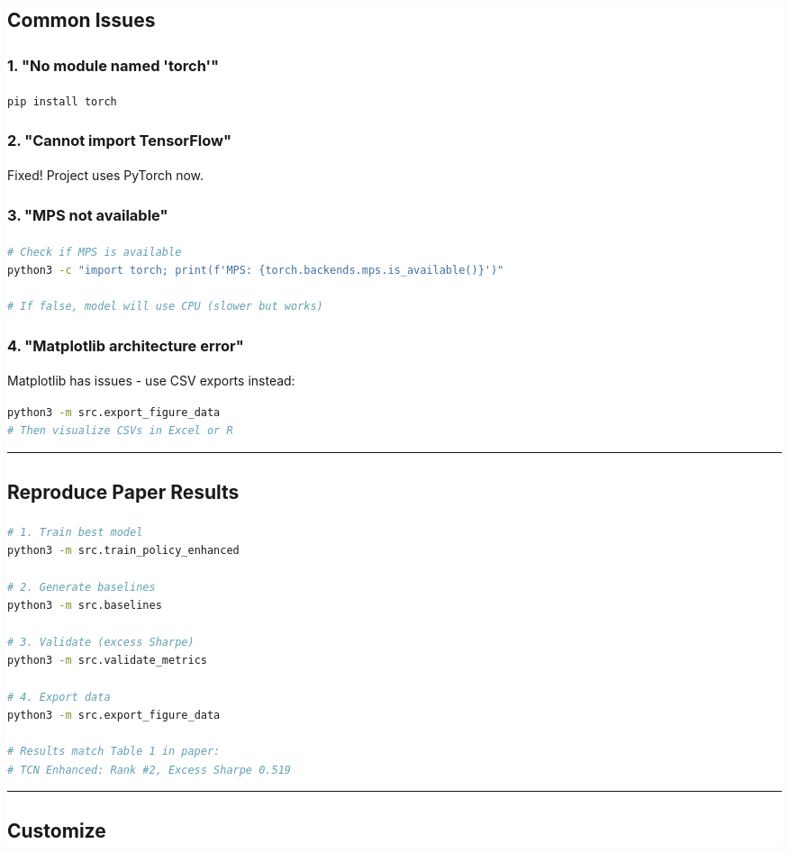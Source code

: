 
## Common Issues

### 1. "No module named 'torch'"

```bash
pip install torch
```

### 2. "Cannot import TensorFlow"

Fixed! Project uses PyTorch now.

### 3. "MPS not available"

```bash
# Check if MPS is available
python3 -c "import torch; print(f'MPS: {torch.backends.mps.is_available()}')"

# If false, model will use CPU (slower but works)
```

### 4. "Matplotlib architecture error"

Matplotlib has issues - use CSV exports instead:
```bash
python3 -m src.export_figure_data
# Then visualize CSVs in Excel or R
```

---

## Reproduce Paper Results

```bash
# 1. Train best model
python3 -m src.train_policy_enhanced

# 2. Generate baselines
python3 -m src.baselines

# 3. Validate (excess Sharpe)
python3 -m src.validate_metrics

# 4. Export data
python3 -m src.export_figure_data

# Results match Table 1 in paper:
# TCN Enhanced: Rank #2, Excess Sharpe 0.519
```

---

## Customize
